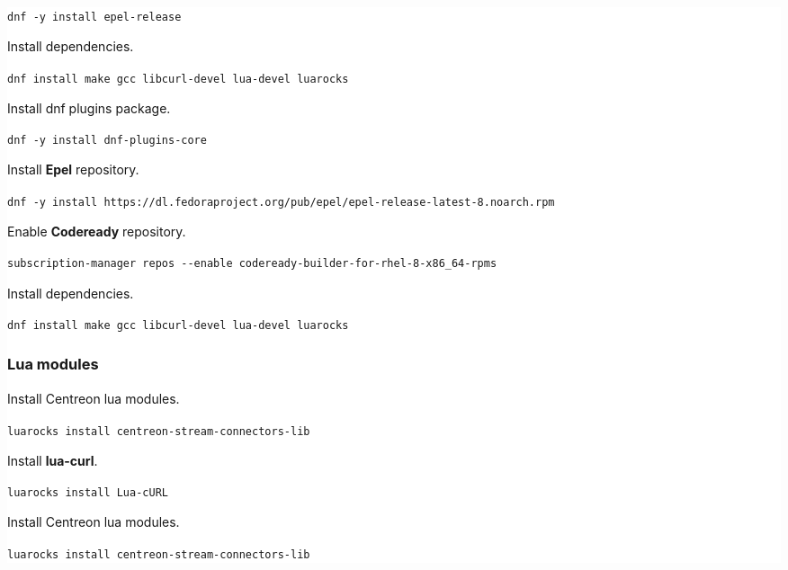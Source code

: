 ```shell
dnf -y install epel-release
```

Install dependencies.

```shell
dnf install make gcc libcurl-devel lua-devel luarocks
```

</TabItem>
<TabItem value="RedHat 8" label="RedHat 8">

Install dnf plugins package.

```shell
dnf -y install dnf-plugins-core
```

Install **Epel** repository.

```shell
dnf -y install https://dl.fedoraproject.org/pub/epel/epel-release-latest-8.noarch.rpm
```

Enable **Codeready** repository.

```shell
subscription-manager repos --enable codeready-builder-for-rhel-8-x86_64-rpms
```

Install dependencies.

```shell
dnf install make gcc libcurl-devel lua-devel luarocks
```

</TabItem>
</Tabs>

### Lua modules

<Tabs groupId="sync">
<TabItem value="CentOS/Redhat 7" label="CentOS/Redhat 7">

Install Centreon lua modules.

```shell
luarocks install centreon-stream-connectors-lib
```

</TabItem>
<TabItem value="CentOS/Redhat 8" label="CentOS/Redhat 8">

Install **lua-curl**.

```shell
luarocks install Lua-cURL
```

Install Centreon lua modules.

```shell
luarocks install centreon-stream-connectors-lib
```
